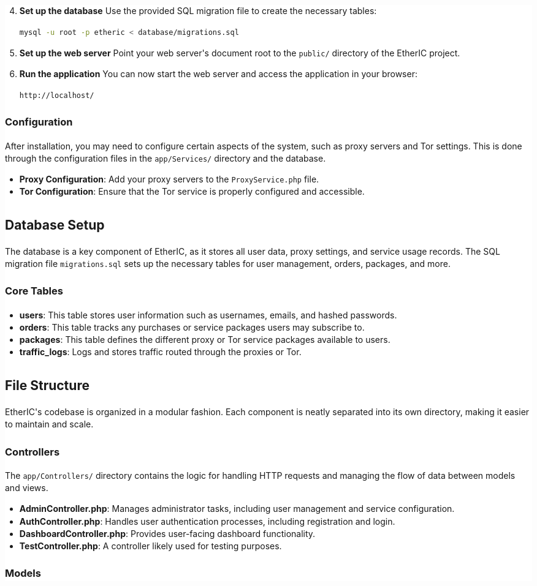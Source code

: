 4. **Set up the database**
   Use the provided SQL migration file to create the necessary tables:
   ```bash
   mysql -u root -p etheric < database/migrations.sql
   ```

5. **Set up the web server**
   Point your web server's document root to the `public/` directory of the EtherIC project.

6. **Run the application**
   You can now start the web server and access the application in your browser:
   ```
   http://localhost/
   ```

### Configuration

After installation, you may need to configure certain aspects of the system, such as proxy servers and Tor settings. This is done through the configuration files in the `app/Services/` directory and the database.

- **Proxy Configuration**: Add your proxy servers to the `ProxyService.php` file.
- **Tor Configuration**: Ensure that the Tor service is properly configured and accessible.

## Database Setup

The database is a key component of EtherIC, as it stores all user data, proxy settings, and service usage records. The SQL migration file `migrations.sql` sets up the necessary tables for user management, orders, packages, and more.

### Core Tables

- **users**: This table stores user information such as usernames, emails, and hashed passwords.
- **orders**: This table tracks any purchases or service packages users may subscribe to.
- **packages**: This table defines the different proxy or Tor service packages available to users.
- **traffic_logs**: Logs and stores traffic routed through the proxies or Tor.

## File Structure

EtherIC's codebase is organized in a modular fashion. Each component is neatly separated into its own directory, making it easier to maintain and scale.

### Controllers

The `app/Controllers/` directory contains the logic for handling HTTP requests and managing the flow of data between models and views.

- **AdminController.php**: Manages administrator tasks, including user management and service configuration.
- **AuthController.php**: Handles user authentication processes, including registration and login.
- **DashboardController.php**: Provides user-facing dashboard functionality.
- **TestController.php**: A controller likely used for testing purposes.

### Models
